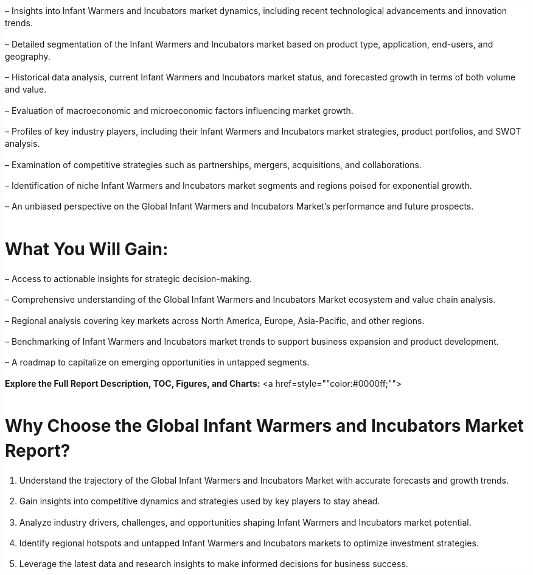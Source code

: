 – Insights into Infant Warmers and Incubators market dynamics, including recent technological advancements and innovation trends.

– Detailed segmentation of the Infant Warmers and Incubators market based on product type, application, end-users, and geography.

– Historical data analysis, current Infant Warmers and Incubators market status, and forecasted growth in terms of both volume and value.

– Evaluation of macroeconomic and microeconomic factors influencing market growth.

– Profiles of key industry players, including their Infant Warmers and Incubators market strategies, product portfolios, and SWOT analysis.

– Examination of competitive strategies such as partnerships, mergers, acquisitions, and collaborations.

– Identification of niche Infant Warmers and Incubators market segments and regions poised for exponential growth.

– An unbiased perspective on the Global Infant Warmers and Incubators Market’s performance and future prospects.

# <strong>What You Will Gain:</strong>

– Access to actionable insights for strategic decision-making.

– Comprehensive understanding of the Global Infant Warmers and Incubators Market ecosystem and value chain analysis.

– Regional analysis covering key markets across North America, Europe, Asia-Pacific, and other regions.

– Benchmarking of Infant Warmers and Incubators market trends to support business expansion and product development.

– A roadmap to capitalize on emerging opportunities in untapped segments.

<strong>Explore the Full Report Description, TOC, Figures, and Charts:</strong>
<a href=style=""color:#0000ff;""></a>

# <strong>Why Choose the Global Infant Warmers and Incubators Market Report?</strong>

1. Understand the trajectory of the Global Infant Warmers and Incubators Market with accurate forecasts and growth trends.

2. Gain insights into competitive dynamics and strategies used by key players to stay ahead.

3. Analyze industry drivers, challenges, and opportunities shaping Infant Warmers and Incubators market potential.

4. Identify regional hotspots and untapped Infant Warmers and Incubators markets to optimize investment strategies.

5. Leverage the latest data and research insights to make informed decisions for business success.
